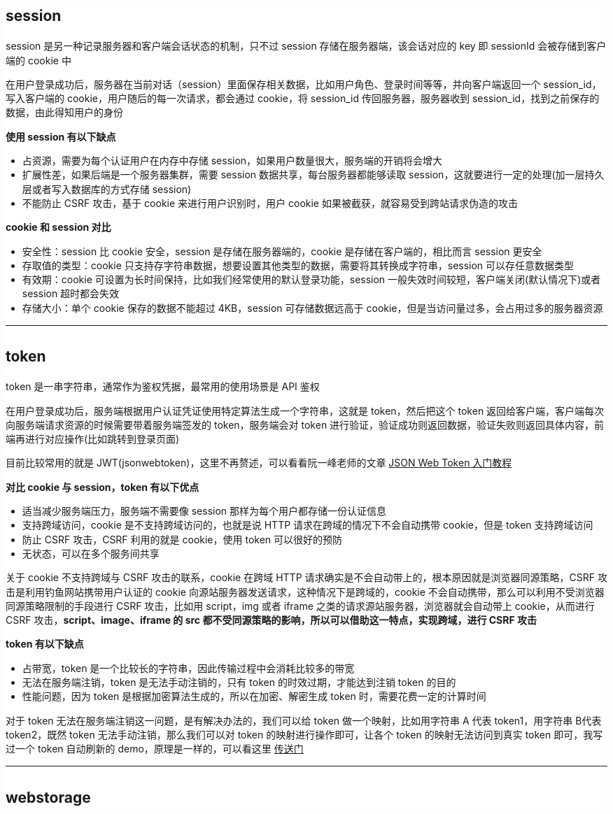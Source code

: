 ## session

session 是另一种记录服务器和客户端会话状态的机制，只不过 session 存储在服务器端，该会话对应的 key 即 sessionId 会被存储到客户端的 cookie 中  

在用户登录成功后，服务器在当前对话（session）里面保存相关数据，比如用户角色、登录时间等等，并向客户端返回一个 session_id，写入客户端的 cookie，用户随后的每一次请求，都会通过 cookie，将 session_id 传回服务器，服务器收到 session_id，找到之前保存的数据，由此得知用户的身份  

**使用 session 有以下缺点**  

- 占资源，需要为每个认证用户在内存中存储 session，如果用户数量很大，服务端的开销将会增大
- 扩展性差，如果后端是一个服务器集群，需要 session 数据共享，每台服务器都能够读取 session，这就要进行一定的处理(加一层持久层或者写入数据库的方式存储 session)
- 不能防止 CSRF 攻击，基于 cookie 来进行用户识别时，用户 cookie 如果被截获，就容易受到跨站请求伪造的攻击

**cookie 和 session 对比**  

- 安全性：session 比 cookie 安全，session 是存储在服务器端的，cookie 是存储在客户端的，相比而言 session 更安全
- 存取值的类型：cookie 只支持存字符串数据，想要设置其他类型的数据，需要将其转换成字符串，session 可以存任意数据类型
- 有效期：cookie 可设置为长时间保持，比如我们经常使用的默认登录功能，session 一般失效时间较短，客户端关闭(默认情况下)或者 session 超时都会失效
- 存储大小：单个 cookie 保存的数据不能超过 4KB，session 可存储数据远高于 cookie，但是当访问量过多，会占用过多的服务器资源

----

## token

token 是一串字符串，通常作为鉴权凭据，最常用的使用场景是 API 鉴权  

在用户登录成功后，服务端根据用户认证凭证使用特定算法生成一个字符串，这就是 token，然后把这个 token 返回给客户端，客户端每次向服务端请求资源的时候需要带着服务端签发的 token，服务端会对 token 进行验证，验证成功则返回数据，验证失败则返回具体内容，前端再进行对应操作(比如跳转到登录页面)  

目前比较常用的就是 JWT(jsonwebtoken)，这里不再赘述，可以看看阮一峰老师的文章 [JSON Web Token 入门教程](http://www.ruanyifeng.com/blog/2018/07/json_web_token-tutorial.html)  

**对比 cookie 与 session，token 有以下优点**  

- 适当减少服务端压力，服务端不需要像 session 那样为每个用户都存储一份认证信息
- 支持跨域访问，cookie 是不支持跨域访问的，也就是说 HTTP 请求在跨域的情况下不会自动携带 cookie，但是 token 支持跨域访问
- 防止 CSRF 攻击，CSRF 利用的就是 cookie，使用 token 可以很好的预防
- 无状态，可以在多个服务间共享

关于 cookie 不支持跨域与 CSRF 攻击的联系，cookie 在跨域 HTTP 请求确实是不会自动带上的，根本原因就是浏览器同源策略，CSRF 攻击是利用钓鱼网站携带用户认证的 cookie 向源站服务器发送请求，这种情况下是跨域的，cookie 不会自动携带，那么可以利用不受浏览器同源策略限制的手段进行 CSRF 攻击，比如用 script，img 或者 iframe 之类的请求源站服务器，浏览器就会自动带上 cookie，从而进行 CSRF 攻击，**script、image、iframe 的 src 都不受同源策略的影响，所以可以借助这一特点，实现跨域，进行 CSRF 攻击**   

**token 有以下缺点**  

- 占带宽，token 是一个比较长的字符串，因此传输过程中会消耗比较多的带宽
- 无法在服务端注销，token 是无法手动注销的，只有 token 的时效过期，才能达到注销 token 的目的
- 性能问题，因为 token 是根据加密算法生成的，所以在加密、解密生成 token 时，需要花费一定的计算时间

对于 token 无法在服务端注销这一问题，是有解决办法的，我们可以给 token 做一个映射，比如用字符串 A 代表 token1，用字符串 B代表 token2，既然 token 无法手动注销，那么我们可以对 token 的映射进行操作即可，让各个 token 的映射无法访问到真实 token 即可，我写过一个 token 自动刷新的 demo，原理是一样的，可以看这里 [传送门](https://github.com/EmotionBin/various-demo/tree/master/token-auto-refresh)  

----

## webstorage
